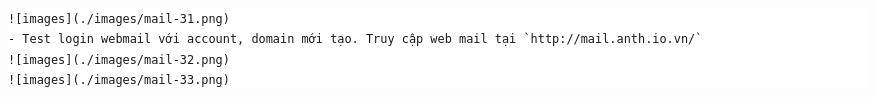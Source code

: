 	![images](./images/mail-31.png)
	- Test login webmail với account, domain mới tạo. Truy cập web mail tại `http://mail.anth.io.vn/`
	![images](./images/mail-32.png)
	![images](./images/mail-33.png)